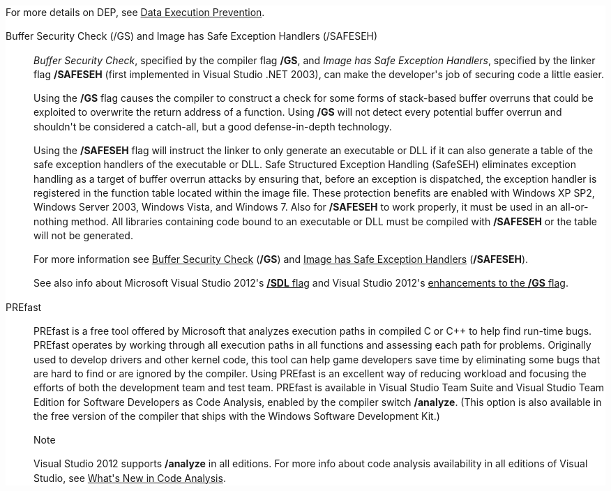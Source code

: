 For more details on DEP, see [Data Execution Prevention](../memory/data-execution-prevention.md).

</dd> <dt>

<span id="Buffer_Security_Check___GS__and_Image_has_Safe_Exception_Handlers___SAFESEH_"></span><span id="buffer_security_check___gs__and_image_has_safe_exception_handlers___safeseh_"></span><span id="BUFFER_SECURITY_CHECK___GS__AND_IMAGE_HAS_SAFE_EXCEPTION_HANDLERS___SAFESEH_"></span>Buffer Security Check (/GS) and Image has Safe Exception Handlers (/SAFESEH)
</dt> <dd>

*Buffer Security Check*, specified by the compiler flag **/GS**, and *Image has Safe Exception Handlers*, specified by the linker flag **/SAFESEH** (first implemented in Visual Studio .NET 2003), can make the developer's job of securing code a little easier.

Using the **/GS** flag causes the compiler to construct a check for some forms of stack-based buffer overruns that could be exploited to overwrite the return address of a function. Using **/GS** will not detect every potential buffer overrun and shouldn't be considered a catch-all, but a good defense-in-depth technology.

Using the **/SAFESEH** flag will instruct the linker to only generate an executable or DLL if it can also generate a table of the safe exception handlers of the executable or DLL. Safe Structured Exception Handling (SafeSEH) eliminates exception handling as a target of buffer overrun attacks by ensuring that, before an exception is dispatched, the exception handler is registered in the function table located within the image file. These protection benefits are enabled with Windows XP SP2, Windows Server 2003, Windows Vista, and Windows 7. Also for **/SAFESEH** to work properly, it must be used in an all-or-nothing method. All libraries containing code bound to an executable or DLL must be compiled with **/SAFESEH** or the table will not be generated.

For more information see [Buffer Security Check](https://msdn.microsoft.com/library/8dbf701c(vs.71).aspx) (**/GS**) and [Image has Safe Exception Handlers](https://msdn.microsoft.com/library/9a89h429(vs.71).aspx) (**/SAFESEH**).

See also info about Microsoft Visual Studio 2012's [**/SDL** flag](/cpp/build/reference/sdl-enable-additional-security-checks) and Visual Studio 2012's [enhancements to the **/GS** flag](https://www.microsoft.com/security/blog/2012/01/26/enhancements-to-gs-in-visual-studio-11/).

</dd> <dt>

<span id="PREfast"></span><span id="prefast"></span><span id="PREFAST"></span>PREfast
</dt> <dd>

PREfast is a free tool offered by Microsoft that analyzes execution paths in compiled C or C++ to help find run-time bugs. PREfast operates by working through all execution paths in all functions and assessing each path for problems. Originally used to develop drivers and other kernel code, this tool can help game developers save time by eliminating some bugs that are hard to find or are ignored by the compiler. Using PREfast is an excellent way of reducing workload and focusing the efforts of both the development team and test team. PREfast is available in Visual Studio Team Suite and Visual Studio Team Edition for Software Developers as Code Analysis, enabled by the compiler switch **/analyze**. (This option is also available in the free version of the compiler that ships with the Windows Software Development Kit.)

> [!Note]  
> Visual Studio 2012 supports **/analyze** in all editions. For more info about code analysis availability in all editions of Visual Studio, see [What's New in Code Analysis](/archive/blogs/codeanalysis/?m=20123).
